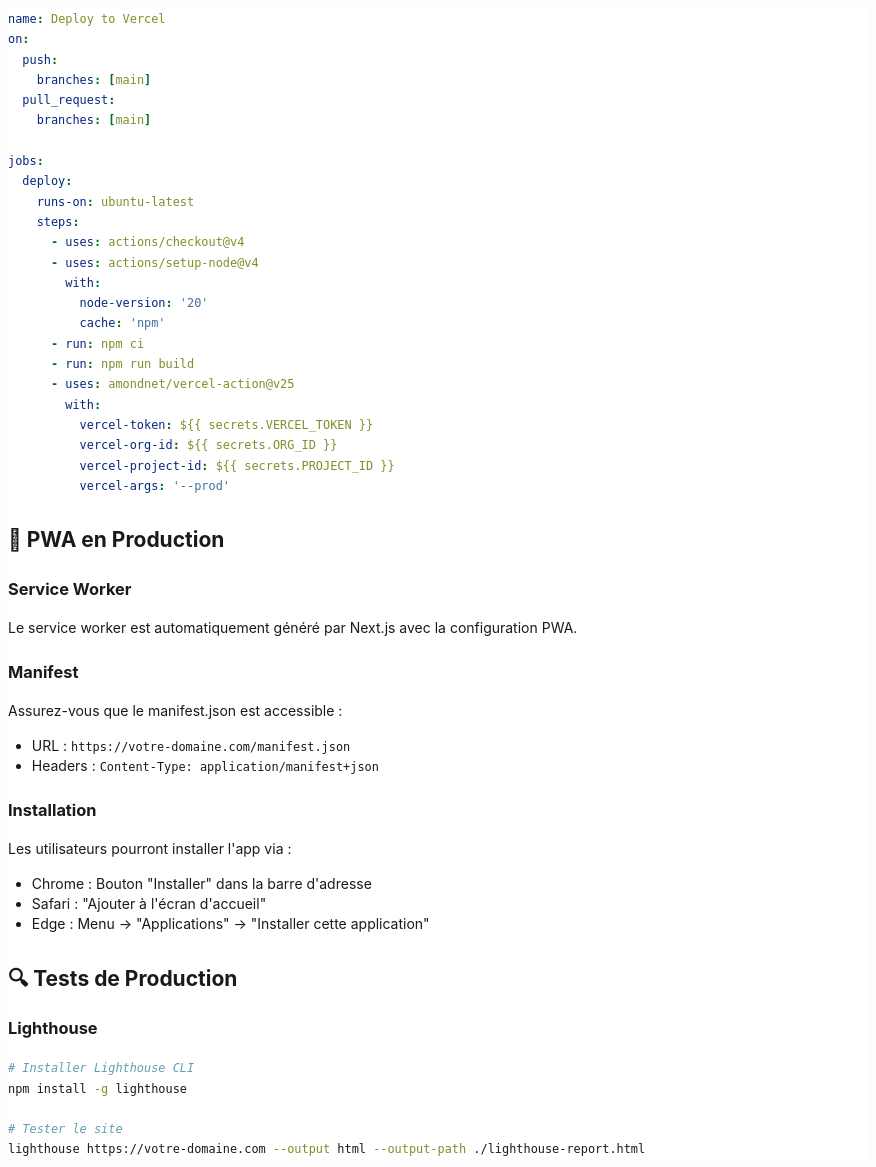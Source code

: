 ```yaml
name: Deploy to Vercel
on:
  push:
    branches: [main]
  pull_request:
    branches: [main]

jobs:
  deploy:
    runs-on: ubuntu-latest
    steps:
      - uses: actions/checkout@v4
      - uses: actions/setup-node@v4
        with:
          node-version: '20'
          cache: 'npm'
      - run: npm ci
      - run: npm run build
      - uses: amondnet/vercel-action@v25
        with:
          vercel-token: ${{ secrets.VERCEL_TOKEN }}
          vercel-org-id: ${{ secrets.ORG_ID }}
          vercel-project-id: ${{ secrets.PROJECT_ID }}
          vercel-args: '--prod'
```

## 📱 PWA en Production

### Service Worker

Le service worker est automatiquement généré par Next.js avec la configuration PWA.

### Manifest

Assurez-vous que le manifest.json est accessible :
- URL : `https://votre-domaine.com/manifest.json`
- Headers : `Content-Type: application/manifest+json`

### Installation

Les utilisateurs pourront installer l'app via :
- Chrome : Bouton "Installer" dans la barre d'adresse
- Safari : "Ajouter à l'écran d'accueil"
- Edge : Menu → "Applications" → "Installer cette application"

## 🔍 Tests de Production

### Lighthouse

```bash
# Installer Lighthouse CLI
npm install -g lighthouse

# Tester le site
lighthouse https://votre-domaine.com --output html --output-path ./lighthouse-report.html
```
